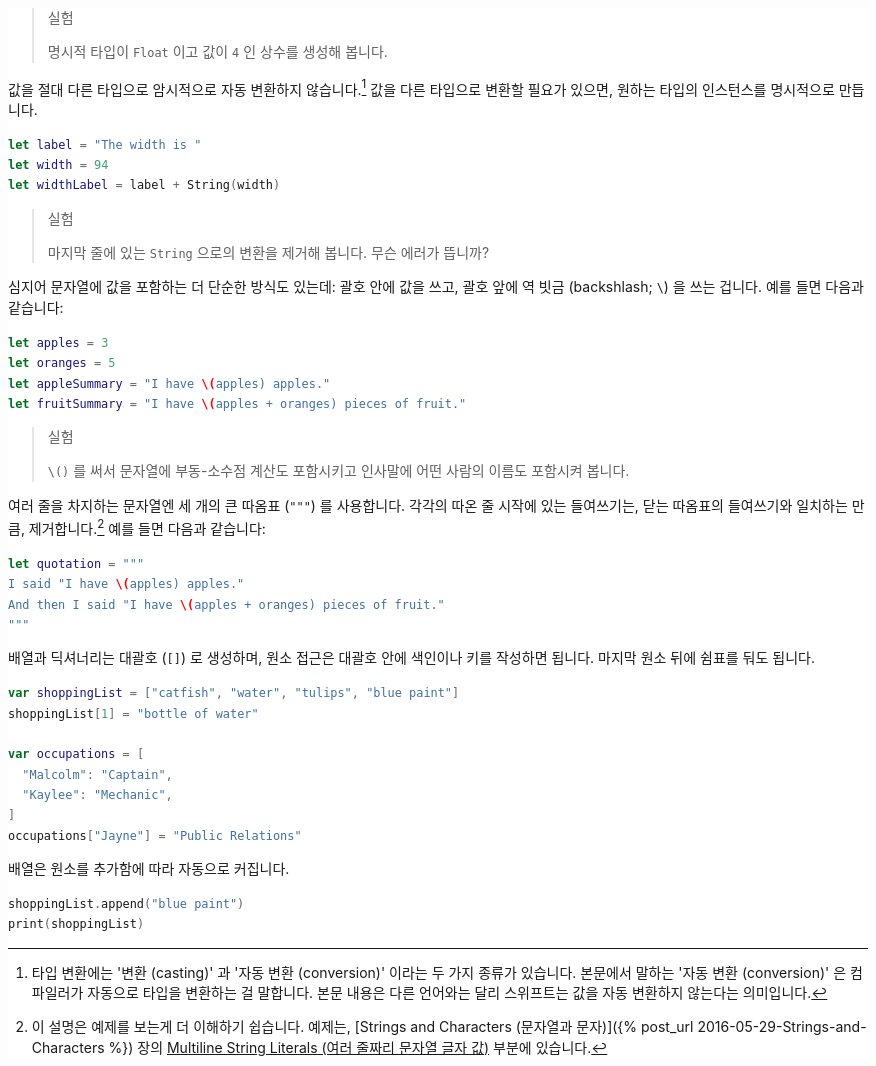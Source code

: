 > 실험
>
> 명시적 타입이 `Float` 이고 값이 `4` 인 상수를 생성해 봅니다.

값을 절대 다른 타입으로 암시적으로 자동 변환하지 않습니다.[^convert] 값을 다른 타입으로 변환할 필요가 있으면, 원하는 타입의 인스턴스를 명시적으로 만듭니다.

```swift
let label = "The width is "
let width = 94
let widthLabel = label + String(width)
```

> 실험
>
> 마지막 줄에 있는 `String` 으로의 변환을 제거해 봅니다. 무슨 에러가 뜹니까?

심지어 문자열에 값을 포함하는 더 단순한 방식도 있는데: 괄호 안에 값을 쓰고, 괄호 앞에 역 빗금 (backshlash; `\`) 을 쓰는 겁니다. 예를 들면 다음과 같습니다:

```swift
let apples = 3
let oranges = 5
let appleSummary = "I have \(apples) apples."
let fruitSummary = "I have \(apples + oranges) pieces of fruit."
```

> 실험
>
> `\()` 를 써서 문자열에 부동-소수점 계산도 포함시키고 인사말에 어떤 사람의 이름도 포함시켜 봅니다.

여러 줄을 차지하는 문자열엔 세 개의 큰 따옴표 (`"""`) 를 사용합니다. 각각의 따온 줄 시작에 있는 들여쓰기는, 닫는 따옴표의 들여쓰기와 일치하는 만큼, 제거합니다.[^indentation] 예를 들면 다음과 같습니다:

```swift
let quotation = """
I said "I have \(apples) apples."
And then I said "I have \(apples + oranges) pieces of fruit."
"""
```

배열과 딕셔너리는 대괄호 (`[]`) 로 생성하며, 원소 접근은 대괄호 안에 색인이나 키를 작성하면 됩니다. 마지막 원소 뒤에 쉼표를 둬도 됩니다.

```swift
var shoppingList = ["catfish", "water", "tulips", "blue paint"]
shoppingList[1] = "bottle of water"

var occupations = [
  "Malcolm": "Captain",
  "Kaylee": "Mechanic",
]
occupations["Jayne"] = "Public Relations"
```

배열은 원소를 추가함에 따라 자동으로 커집니다.

```swift
shoppingList.append("blue paint")
print(shoppingList)
```


[^A-Swift-Tour]: 원문은 [A Swift Tour](https://docs.swift.org/swift-book/GuidedTour/GuidedTour.html) 에서 확인할 수 있습니다.
[^a-swift-tour]: 영어의 **Swift** 에는 재빠르다라는 의미도 있기 때문에, 이 장의 제목인 **A Swift Tour** 는 **재빨리 둘러보기** 라는 중의적인 의미도 가지고 있습니다.
[^hello-world]: `"Hello, world!"` 를 출력하는게 전통이 된 것은, 1978년 [The C Programming Language](https://en.wikipedia.org/wiki/The_C_Programming_Language) 라는 책에 이 예제가 처음으로 등장하면서부터입니다. 이 책의 공동 저자 중 한 사람이 **유닉스** 와 **C 언어** 를 개발한, 그 유명한 [Dennis Ritchie (데니스 리치)](https://en.wikipedia.org/wiki/Dennis_Ritchie) 입니다.
[^global-scope]: '전역 (global scope)' 이란 어떤 영역에도 속하지 않는 프로그램의 가장 바깥쪽 영역입니다. 
[^entry-point]: '진입점 (entry point)' 이란 프로그램 실행을 시작하는 지점을 말합니다. 보통의 프로그래밍 언어에선 `main()` 함수를 자신의 진입점으로 사용합니다.
[^convert]: 타입 변환에는 '변환 (casting)' 과 '자동 변환 (conversion)' 이라는 두 가지 종류가 있습니다. 본문에서 말하는 '자동 변환 (conversion)' 은 컴파일러가 자동으로 타입을 변환하는 걸 말합니다. 본문 내용은 다른 언어와는 달리 스위프트는 값을 자동 변환하지 않는다는 의미입니다.
[^indentation]: 이 설명은 예제를 보는게 더 이해하기 쉽습니다. 예제는, [Strings and Characters (문자열과 문자)]({% post_url 2016-05-29-Strings-and-Characters %}) 장의 [Multiline String Literals (여러 줄짜리 문자열 글자 값)](#multiline-string-literals-여러-줄짜리-문자열-글자-값) 부분에 있습니다.
[^initializer-syntax]: 사실 본문에 있는 예제는 '초기자 구문 (initializer syntax)' 이라기 보단 '빈 글자값 (empty literal)' 을 사용한 것입니다. 예전에는 초기자 구문을 사용한 예제였었는데, 책의 버전이 바뀌면서 예제 코드가 바뀌었습니다. 실제로 초기자 구문을 사용하는 예제는 [Creating an Empty Array (빈 배열 생성하기)]({% post_url 2016-06-06-Collection-Types %}#creating-an-empty-array-빈-배열-생성하기) 와 [Creating an Empty Dictionary (빈 딕셔너리 생성하기)]({% post_url 2016-06-06-Collection-Types %}#creating-an-empty-dictionary-빈-딕셔너리-생성하기) 부분을 참고하기 바랍니다. 
[^empty-literal]: 이걸 각각 '빈 배열 글자값 (empty array literal)' 및 '빈 딕셔너리 글자값 (empty dictionary literal)' 이라고 하는데, 사실 위에서도 이 빈 글자값들을 사용했습니다.
[^Boolean]: '불리언 (Boolean)' 은 `true` 또는 `false` 값만 가지는 논리 타입입니다.
[^optionals]: '옵셔널 (optionals)' 에 대한 더 자세한 설명은 [Optionals (옵셔널)]({% post_url 2016-04-24-The-Basics %}#optionals-옵셔널) 부분을 참고하기 바랍니다. 
[^shorter-spelling]: **스위프트 5.7** 에서 추가된 문법으로 `if let nickname { ... }` 은 예전 버전에서 `if let nickname = nickname { ... }` 라고 하는 것과 같습니다.
[^default-case]: switch 문 안의 `default:` 절을 말합니다. 
[^pattern]: '패턴 (Pattern)' 에 대한 더 자세한 정보는 [Patterns (패턴; 유형)]({% post_url 2020-08-25-Patterns %}) 장을 참고하기 바랍니다. 
[^break-out]: '명시적으로 switch 문을 끊고 나올 필요가 없다' 는 건 `break` 문을 쓸 필요가 없다는 의미입니다.
[^key-value-pair]: '딕셔너리 (dictionary)' 자체가 키 (key) 와 값 (value) 의 쌍 (pair) 으로 구성되어 있습니다.  
[^unordered-collection]: 수학적으로 '순서 있는 집합체 (ordered collections)' 와 '정렬된 집합체 (sorted collection)' 는 다른 의미입니다. 이 둘의 차이점에 대해서는, **StackOverflow** 의 [What is the difference between an ordered and a sorted collection?](https://stackoverflow.com/questions/1084146/what-is-the-difference-between-an-ordered-and-a-sorted-collection) 항목을 참고하기 바랍니다. 이 후부턴,  **order** 는 순서로, **sort** 는 정렬로 옮기겠습니다.
[^tuple]: '튜플 ()' 에 대한 더 자세한 정보는 [Tuples (튜플; 짝)]({% post_url 2016-04-24-The-Basics %}#tuples-튜플-짝) 부분을 참고하기 바랍니다.  
[^nested-functions]: '중첩 함수 (nested functions)' 에 대한 더 자세한 정보는 [Nested Functions (중첩 함수)]({% post_url 2020-06-02-Functions %}#nested-functions-중첩-함수) 부분을 참고하기 바랍니다.
[^first-class]: 프로그래밍에서 '일급 (first-class)' 이라는 말은 객체와 동급으로 사용할 수 있다는 걸 의미합니다. 예를 들어, 일급인 함수는 객체 처럼 인자로 전달할 수도 있고, 함수에서 반환할 수도 있으며, 다른 변수에 할당할 수도 있습니다. 스위프트에선 함수가 일급 타입이기 때문에, 함수를 인자의 전달과, 함수의 반환, 및 변수로 할당할 수 있습니다. 일급에 대한 더 자세한 정보는, 위키피디아의 [First-class citizen](https://en.wikipedia.org/wiki/First-class_citizen) 과 [일급 객체](https://ko.wikipedia.org/wiki/일급_객체) 항목을 참고하기 바랍니다.
[^closures]: '클로저 (closures)' 에 대한 더 자세한 정보는 [Closures (클로저; 잠금 블럭)]({% post_url 2020-03-03-Closures %}) 장을 참고하기 바랍니다. 
[^delegate]: '일-맡은자 (delegate)' 에 대한 더 자세한 정보는 [Delegation (맡김)]({% post_url 2016-03-03-Protocols %}#delegation-맡김) 부분을 참고하기 바랍니다.
[^callback]: '콜백 (callback)' 또는 콜백 함수는 다른 쪽에 인자로 넘겨서, 받은 쪽에서 호출하는 함수를 의미합니다. 스위프트에선, 이 콜백을 가지고 있는 개체를 일을 맡았다는 의미로 '일-맡은자 (delegate)' 라고 합니다. 콜백 자체는 '되돌아서 호출한다 (call back)' 는 의미입니다. 콜백에 대한 더 자세한 정보는 위키피디아의 [Callback (computer programming)](https://en.wikipedia.org/wiki/Callback_(computer_programming)) 항목과 [콜백](https://ko.wikipedia.org/wiki/콜백) 항목을 참고하기 바랍니다. 
[^single-statement-closures]: '단일문 클로저 (single statement closures)' 는 클로저 본문에 단 하나의 구문만 있는 걸 말합니다.
[^initializer]: '초기자 (initializer)' 에 대한 더 자세한 정보는 [Initializers (초기자)]({% post_url 2016-01-23-Initialization %}#initializers-초기자) 부분을 참고하기 바랍니다. 
[^deinitializer]: '정리자 (deinitializer)' 에 대한 더 자세한 정보는 [Deinitialization (뒷정리)]({% post_url 2017-03-03-Deinitialization %}) 장을 참고하기 바랍니다. 
[^standard-root-class]: '표준 뿌리 클래스 (standard root class)' 는 오브젝티브-C 에서의 `NSObject` 같은 클래스를 말합니다. 스위프트는 함수형 프로그래밍 패러다임을 가진 언어라서 객체 지향 프로그래밍 언어에서 사용하는 이런 식의 클래스가 없습니다.
[^getter-and-setter]: 본문에서 말하는 단순 속성을 '저장 속성 (stored properties)' 이라고 하고, 획득자와 설정자가 있는 속성을 '계산 속성 (computed properties)' 이라고 합니다. 각각에 대한 더 자세한 정보는 [Properties (속성)]({% post_url 2020-05-30-Properties %}) 부분을 참고하기 바랍니다.
[^suit]: '패 (suits)' 는 스페이드 (spades), 다이아몬드 (diamonds), 하트 (hearts), 클로버 (clovers) 라는 서양 카드의 네 가지 범주를 말합니다.
[^associated-values]: 결합 값에 대한 더 자세한 정보는 [Associated Values (결합 값)]({% post_url 2020-06-13-Enumerations %}#associated-values-결합-값) 부분을 참고하기 바랍니다. 
[^rank]: '끗수 (ranks)' 는 각각의 카드마다 숫자 또는 알파펫으로 나타내는 등급을 말합니다. 서양 카드에는 13 가지 끗수가 있습니다.
[^deck]: '벌 (deck)' 은 한 세트의 카드 묶음을 말합니다. 한 벌의 서양 카드엔 총 52 장의 카드가 있습니다.
[^adopt]: 프로토콜 채택에 대한 더 자세한 정보는 [Protocols (프로토콜; 규약)]({% post_url 2016-03-03-Protocols %}) 장의 앞 부분을 참고하기 바랍니다. 프로토콜 채택과 프로토콜 준수는 의미가 조금 다릅니다
[^requirement]: '필수 조건 (requirements)' 에 대한 더 자세한 정보도 [Protocols (프로토콜; 규약)]({% post_url 2016-03-03-Protocols %}) 장을 참고하기 바랍니다.
[^protocol-conformance]: '프로토콜 준수성 (protocol conformance)' 에 대한 더 자세한 내용은 [Adding Protocol Conformance with an Extension (익스텐션으로 프로토콜 준수성 추가하기)]({% post_url 2016-03-03-Protocols %}#adding-protocol-conformance-with-an-extension-익스텐션으로-프로토콜-준수성-추가하기) 부분을 참고하기 바랍니다.
[^angle-brackets]: `< ... >` 을 말합니다.
[^generic]: '일반화 (generic)' 에 대한 더 자세한 정보는 [Generics (일반화)]({% post_url 2020-02-29-Generics %}) 장을 참고하기 바랍니다.
[^sequence]: 컴퓨터 자료 구조의 하나인 '시퀀스 (sequence)' 는 원래 수학 용어인 '수열' 에서 온 개념입니다. 그러므로 해당 문장은 '두 수열에 공통인 원소 배열을 반환하는 함수' 라고 이해할 수도 있습니다.